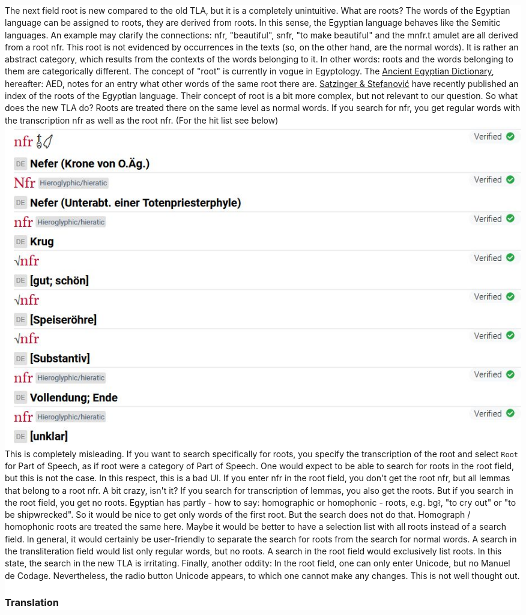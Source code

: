 The next field root is new compared to the old TLA, but it is a completely unintuitive. What are roots? The words of the Egyptian language can be assigned to roots, they are derived from roots. In this sense, the Egyptian language behaves like the Semitic languages. An example may clarify the connections: nfr, "beautiful", snfr, "to make beautiful" and the mnfr.t amulet are all derived from a root nfr. This root is not evidenced by occurrences in the texts (so, on the other hand, are the normal words). It is rather an abstract category, which results from the contexts of the words belonging to it. In other words: roots and the words belonging to them are categorically different. The concept of "root" is currently in vogue in Egyptology. The [Ancient Egyptian Dictionary](https://simondschweitzer.github.io/aed/), hereafter: AED, notes for an entry what other words of the same root there are. [Satzinger & Stefanović](https://aegyptiaca.uni-muenster.de/Record/123877) have recently published an index of the roots of the Egyptian language. Their concept of root is a bit more complex, but not relevant to our question. So what does the new TLA do? Roots are treated there on the same level as normal words. If you search for nfr, you get regular words with the transcription nfr as well as the root nfr. (For the hit list see below) ![results with roots](/img/tla_review/some_nfr_results.jpg "results with roots") This is completely misleading. If you want to search specifically for roots, you specify the transcription of the root and select ``Root`` for Part of Speech, as if root were a category of Part of Speech. One would expect to be able to search for roots in the root field, but this is not the case. In this respect, this is a bad UI. If you enter nfr in the root field, you don't get the root nfr, but all lemmas that belong to a root nfr. A bit crazy, isn't it? If you search for transcription of lemmas, you also get the roots. But if you search in the root field, you get no roots. Egyptian has partly - how to say: homographic or homophonic - roots, e.g. bgꜣ, "to cry out" or "to be shipwrecked". So it would be nice to get only words of the first root. But the search does not do that. Homograph / homophonic roots are treated the same here. Maybe it would be better to have a selection list with all roots instead of a search field. In general, it would certainly be user-friendly to separate the search for roots from the search for normal words. A search in the transliteration field would list only regular words, but no roots. A search in the root field would exclusively list roots. In this state, the search in the new TLA is irritating. Finally, another oddity: In the root field, one can only enter Unicode, but no Manuel de Codage. Nevertheless, the radio button Unicode appears, to which one cannot make any changes. This is not well thought out.

### Translation

